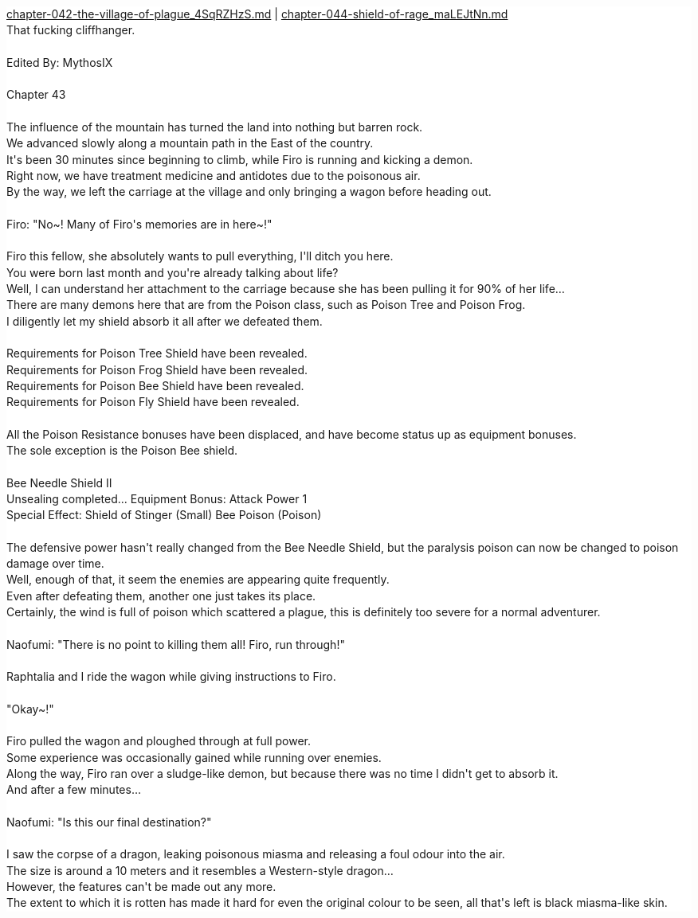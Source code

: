 [chapter-042-the-village-of-plague_4SqRZHzS.md](./chapter-042-the-village-of-plague_4SqRZHzS.md) | [chapter-044-shield-of-rage_maLEJtNn.md](./chapter-044-shield-of-rage_maLEJtNn.md) <br/>
That fucking cliffhanger. <br/>
 <br/>
Edited By: MythosIX <br/>
 <br/>
Chapter 43 <br/>
 <br/>
The influence of the mountain has turned the land into nothing but barren rock. <br/>
We advanced slowly along a mountain path in the East of the country. <br/>
It's been 30 minutes since beginning to climb, while Firo is running and kicking a demon. <br/>
Right now, we have treatment medicine and antidotes due to the poisonous air. <br/>
By the way, we left the carriage at the village and only bringing a wagon before heading out. <br/>
 <br/>
Firo: "No~! Many of Firo's memories are in here~!" <br/>
 <br/>
Firo this fellow, she absolutely wants to pull everything, I'll ditch you here. <br/>
You were born last month and you're already talking about life? <br/>
Well, I can understand her attachment to the carriage because she has been pulling it for 90% of her life… <br/>
There are many demons here that are from the Poison class, such as Poison Tree and Poison Frog. <br/>
I diligently let my shield absorb it all after we defeated them. <br/>
 <br/>
Requirements for Poison Tree Shield have been revealed. <br/>
Requirements for Poison Frog Shield have been revealed. <br/>
Requirements for Poison Bee Shield have been revealed. <br/>
Requirements for Poison Fly Shield have been revealed. <br/>
 <br/>
All the Poison Resistance bonuses have been displaced, and have become status up as equipment bonuses. <br/>
The sole exception is the Poison Bee shield. <br/>
 <br/>
Bee Needle Shield Ⅱ <br/>
Unsealing completed... Equipment Bonus: Attack Power 1 <br/>
Special Effect: Shield of Stinger (Small) Bee Poison (Poison) <br/>
 <br/>
The defensive power hasn't really changed from the Bee Needle Shield, but the paralysis poison can now be changed to poison damage over time. <br/>
Well, enough of that, it seem the enemies are appearing quite frequently. <br/>
Even after defeating them, another one just takes its place. <br/>
Certainly, the wind is full of poison which scattered a plague, this is definitely too severe for a normal adventurer. <br/>
 <br/>
Naofumi: "There is no point to killing them all! Firo, run through!" <br/>
 <br/>
Raphtalia and I ride the wagon while giving instructions to Firo. <br/>
 <br/>
"Okay~!" <br/>
 <br/>
Firo pulled the wagon and ploughed through at full power. <br/>
Some experience was occasionally gained while running over enemies. <br/>
Along the way, Firo ran over a sludge-like demon, but because there was no time I didn't get to absorb it. <br/>
And after a few minutes… <br/>
 <br/>
Naofumi: "Is this our final destination?" <br/>
 <br/>
I saw the corpse of a dragon, leaking poisonous miasma and releasing a foul odour into the air. <br/>
The size is around a 10 meters and it resembles a Western-style dragon… <br/>
However, the features can't be made out any more. <br/>
The extent to which it is rotten has made it hard for even the original colour to be seen, all that's left is black miasma-like skin. <br/>